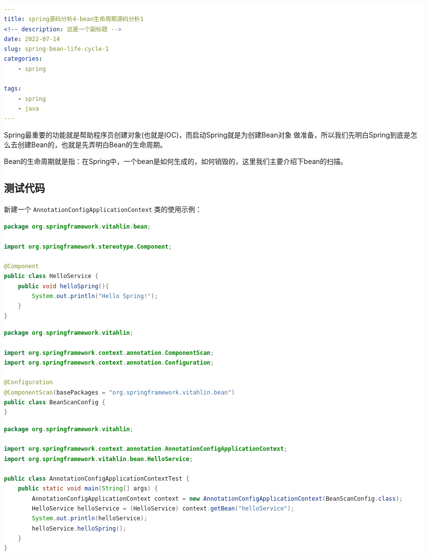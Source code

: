 ```yaml
---
title: spring源码分析4-bean生命周期源码分析1
<!-- description: 这是一个副标题 -->
date: 2022-07-14
slug: spring-bean-life-cycle-1
categories:
    - spring

tags:
    - spring
    - java
---
```


Spring最重要的功能就是帮助程序员创建对象(也就是IOC)，而启动Spring就是为创建Bean对象 做准备，所以我们先明白Spring到底是怎么去创建Bean的，也就是先弄明白Bean的生命周期。

Bean的生命周期就是指：在Spring中，一个bean是如何生成的，如何销毁的，这里我们主要介绍下bean的扫描。

## 测试代码

新建一个 `AnnotationConfigApplicationContext` 类的使用示例：

```java
package org.springframework.vitahlin.bean;  
  
import org.springframework.stereotype.Component;  
  
@Component  
public class HelloService {  
    public void helloSpring(){  
        System.out.println("Hello Spring!");  
    }  
}
```

```java
package org.springframework.vitahlin;  
  
import org.springframework.context.annotation.ComponentScan;  
import org.springframework.context.annotation.Configuration;  
  
@Configuration  
@ComponentScan(basePackages = "org.springframework.vitahlin.bean")  
public class BeanScanConfig {  
}
```

```java
package org.springframework.vitahlin;  
  
import org.springframework.context.annotation.AnnotationConfigApplicationContext;  
import org.springframework.vitahlin.bean.HelloService;  
  
public class AnnotationConfigApplicationContextTest {  
    public static void main(String[] args) {  
        AnnotationConfigApplicationContext context = new AnnotationConfigApplicationContext(BeanScanConfig.class);  
        HelloService helloService = (HelloService) context.getBean("helloService");  
        System.out.println(helloService);  
        helloService.helloSpring();  
    }  
}
```
